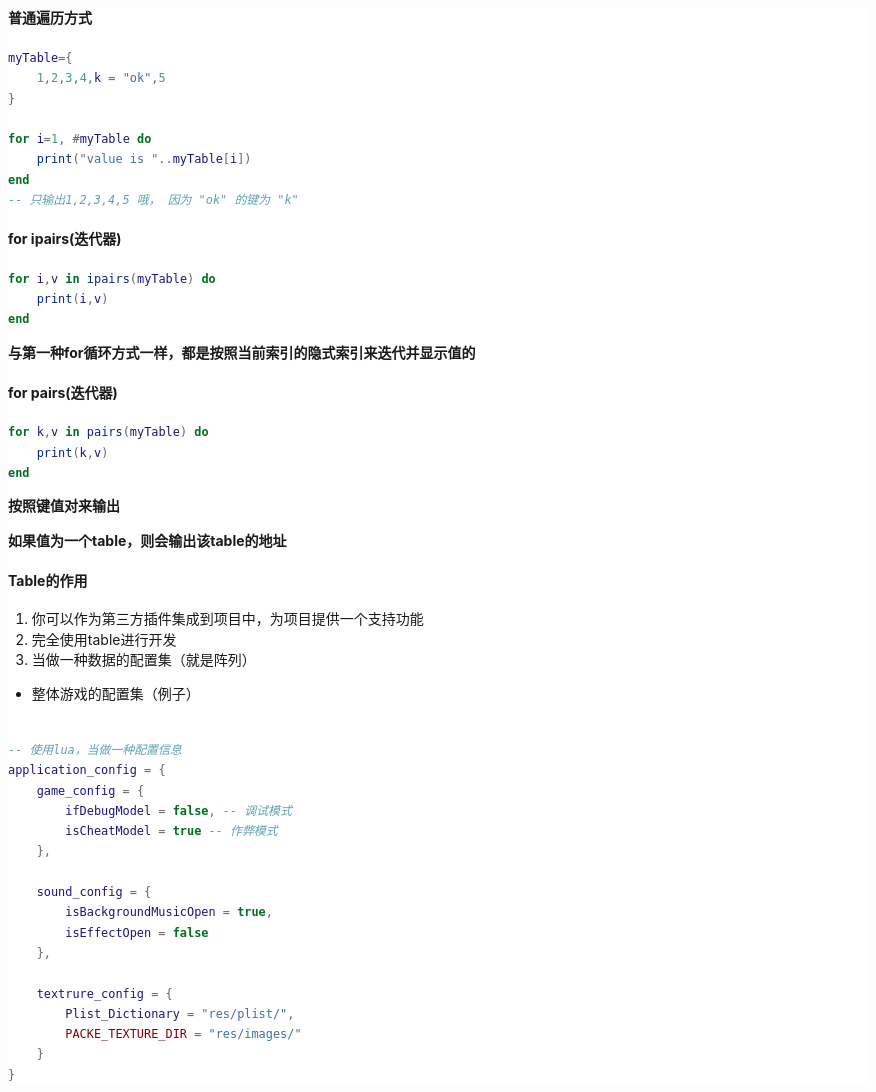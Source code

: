 

#### 普通遍历方式

```lua
myTable={
    1,2,3,4,k = "ok",5
}

for i=1, #myTable do
    print("value is "..myTable[i])
end
-- 只输出1,2,3,4,5 哦， 因为 "ok" 的键为 "k"
```



#### for ipairs(迭代器)

```lua
for i,v in ipairs(myTable) do
    print(i,v)
end
```

**与第一种for循环方式一样，都是按照当前索引的隐式索引来迭代并显示值的**



#### for pairs(迭代器)

```lua
for k,v in pairs(myTable) do
    print(k,v)
end
```

**按照键值对来输出**

**如果值为一个table，则会输出该table的地址**



#### Table的作用

1. 你可以作为第三方插件集成到项目中，为项目提供一个支持功能
2. 完全使用table进行开发
3. 当做一种数据的配置集（就是阵列）


- 整体游戏的配置集（例子）


```lua

-- 使用lua，当做一种配置信息
application_config = {
    game_config = {
        ifDebugModel = false, -- 调试模式
        isCheatModel = true -- 作弊模式
    },

    sound_config = {
        isBackgroundMusicOpen = true,
        isEffectOpen = false
    },

    textrure_config = {
        Plist_Dictionary = "res/plist/",
        PACKE_TEXTURE_DIR = "res/images/"
    }
}

```